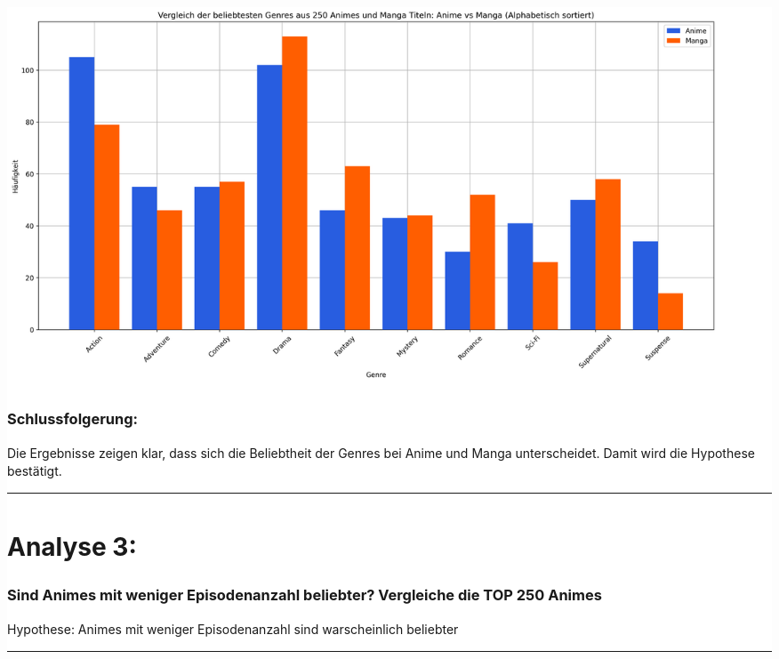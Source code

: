 <img src="images/image_03.png" width="800"/>

### **Schlussfolgerung:**
Die Ergebnisse zeigen klar, dass sich die Beliebtheit der Genres bei Anime und Manga unterscheidet. Damit wird die Hypothese bestätigt.

***
# **Analyse 3:** 

### Sind Animes mit weniger Episodenanzahl beliebter? Vergleiche die TOP 250 Animes
Hypothese: Animes mit weniger Episodenanzahl sind warscheinlich beliebter

***
